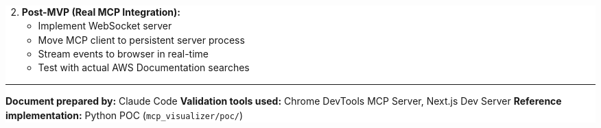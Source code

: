 2. **Post-MVP (Real MCP Integration):**
   - Implement WebSocket server
   - Move MCP client to persistent server process
   - Stream events to browser in real-time
   - Test with actual AWS Documentation searches

---

**Document prepared by:** Claude Code
**Validation tools used:** Chrome DevTools MCP Server, Next.js Dev Server
**Reference implementation:** Python POC (`mcp_visualizer/poc/`)
